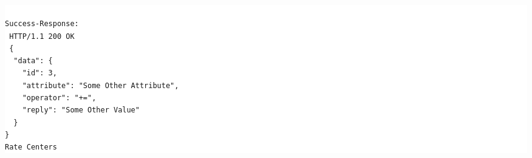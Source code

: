 ```

Success-Response:
 HTTP/1.1 200 OK
 {
  "data": {
    "id": 3,
    "attribute": "Some Other Attribute",
    "operator": "+=",
    "reply": "Some Other Value"
  }
}
Rate Centers
```
